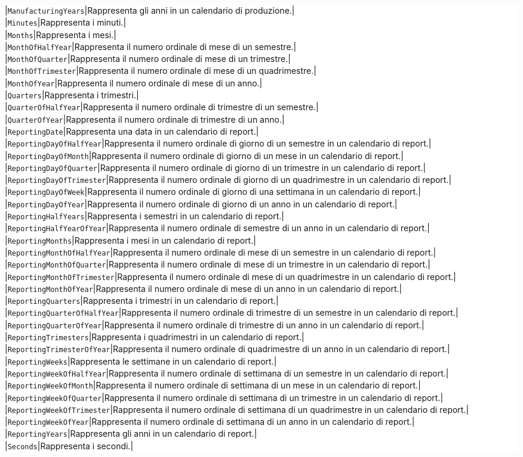 |`ManufacturingYears`|Rappresenta gli anni in un calendario di produzione.|  
|`Minutes`|Rappresenta i minuti.|  
|`Months`|Rappresenta i mesi.|  
|`MonthOfHalfYear`|Rappresenta il numero ordinale di mese di un semestre.|  
|`MonthOfQuarter`|Rappresenta il numero ordinale di mese di un trimestre.|  
|`MonthOfTrimester`|Rappresenta il numero ordinale di mese di un quadrimestre.|  
|`MonthOfYear`|Rappresenta il numero ordinale di mese di un anno.|  
|`Quarters`|Rappresenta i trimestri.|  
|`QuarterOfHalfYear`|Rappresenta il numero ordinale di trimestre di un semestre.|  
|`QuarterOfYear`|Rappresenta il numero ordinale di trimestre di un anno.|  
|`ReportingDate`|Rappresenta una data in un calendario di report.|  
|`ReportingDayOfHalfYear`|Rappresenta il numero ordinale di giorno di un semestre in un calendario di report.|  
|`ReportingDayOfMonth`|Rappresenta il numero ordinale di giorno di un mese in un calendario di report.|  
|`ReportingDayOfQuarter`|Rappresenta il numero ordinale di giorno di un trimestre in un calendario di report.|  
|`ReportingDayOfTrimester`|Rappresenta il numero ordinale di giorno di un quadrimestre in un calendario di report.|  
|`ReportingDayOfWeek`|Rappresenta il numero ordinale di giorno di una settimana in un calendario di report.|  
|`ReportingDayOfYear`|Rappresenta il numero ordinale di giorno di un anno in un calendario di report.|  
|`ReportingHalfYears`|Rappresenta i semestri in un calendario di report.|  
|`ReportingHalfYearOfYear`|Rappresenta il numero ordinale di semestre di un anno in un calendario di report.|  
|`ReportingMonths`|Rappresenta i mesi in un calendario di report.|  
|`ReportingMonthOfHalfYear`|Rappresenta il numero ordinale di mese di un semestre in un calendario di report.|  
|`ReportingMonthOfQuarter`|Rappresenta il numero ordinale di mese di un trimestre in un calendario di report.|  
|`ReportingMonthOfTrimester`|Rappresenta il numero ordinale di mese di un quadrimestre in un calendario di report.|  
|`ReportingMonthOfYear`|Rappresenta il numero ordinale di mese di un anno in un calendario di report.|  
|`ReportingQuarters`|Rappresenta i trimestri in un calendario di report.|  
|`ReportingQuarterOfHalfYear`|Rappresenta il numero ordinale di trimestre di un semestre in un calendario di report.|  
|`ReportingQuarterOfYear`|Rappresenta il numero ordinale di trimestre di un anno in un calendario di report.|  
|`ReportingTrimesters`|Rappresenta i quadrimestri in un calendario di report.|  
|`ReportingTrimesterOfYear`|Rappresenta il numero ordinale di quadrimestre di un anno in un calendario di report.|  
|`ReportingWeeks`|Rappresenta le settimane in un calendario di report.|  
|`ReportingWeekOfHalfYear`|Rappresenta il numero ordinale di settimana di un semestre in un calendario di report.|  
|`ReportingWeekOfMonth`|Rappresenta il numero ordinale di settimana di un mese in un calendario di report.|  
|`ReportingWeekOfQuarter`|Rappresenta il numero ordinale di settimana di un trimestre in un calendario di report.|  
|`ReportingWeekOfTrimester`|Rappresenta il numero ordinale di settimana di un quadrimestre in un calendario di report.|  
|`ReportingWeekOfYear`|Rappresenta il numero ordinale di settimana di un anno in un calendario di report.|  
|`ReportingYears`|Rappresenta gli anni in un calendario di report.|  
|`Seconds`|Rappresenta i secondi.|  